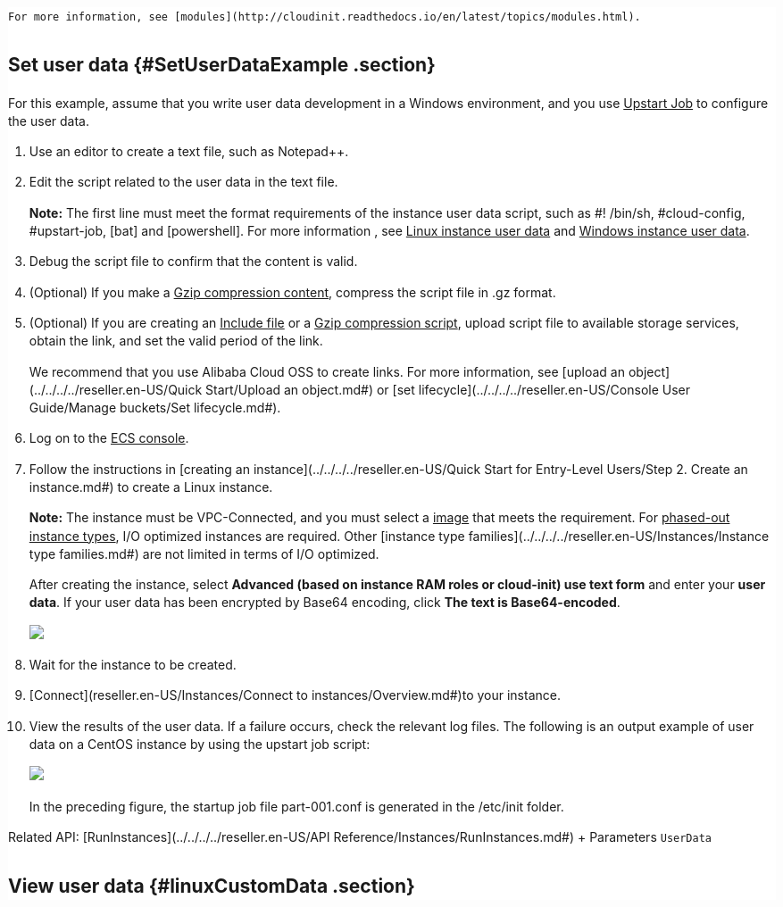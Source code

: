     For more information, see [modules](http://cloudinit.readthedocs.io/en/latest/topics/modules.html).


## Set user data {#SetUserDataExample .section}

For this example, assume that you write user data development in a Windows environment, and you use [Upstart Job](#UpstartJob) to configure the user data.

1.  Use an editor to create a text file, such as Notepad++.
2.  Edit the script related to the user data in the text file.

    **Note:** The first line must meet the format requirements of the instance user data script, such as \#! /bin/sh, \#cloud-config, \#upstart-job, \[bat\] and \[powershell\]. For more information , see [Linux instance user data](#linuxCustomScripts) and [Windows instance user data](#windowsCustomScripts).

3.  Debug the script file to confirm that the content is valid.
4.  \(Optional\) If you make a [Gzip compression content](#Gzip), compress the script file in .gz format.
5.  \(Optional\) If you are creating an [Include file](#Include) or a [Gzip compression script](#Gzip), upload script file to available storage services, obtain the link, and set the valid period of the link.

    We recommend that you use Alibaba Cloud OSS to create links. For more information, see [upload an object](../../../../reseller.en-US/Quick Start/Upload an object.md#) or [set lifecycle](../../../../reseller.en-US/Console User Guide/Manage buckets/Set lifecycle.md#).

6.  Log on to the [ECS console](https://partners-intl.console.aliyun.com/#/ecs).
7.  Follow the instructions in [creating an instance](../../../../reseller.en-US/Quick Start for Entry-Level Users/Step 2. Create an instance.md#) to create a Linux instance.

    **Note:** The instance must be VPC-Connected, and you must select a [image](#Image) that meets the requirement. For [phased-out instance types](https://partners-intl.aliyun.com/help/faq-detail/55263.htm), I/O optimized instances are required. Other [instance type families](../../../../reseller.en-US/Instances/Instance type families.md#) are not limited in terms of I/O optimized.

    After creating the instance, select **Advanced \(based on instance RAM roles or cloud-init\) use text form** and enter your **user data**. If your user data has been encrypted by Base64 encoding, click **The text is Base64-encoded**.

    ![](http://static-aliyun-doc.oss-cn-hangzhou.aliyuncs.com/assets/img/9660/15560926425484_en-US.png)

8.  Wait for the instance to be created.
9.  [Connect](reseller.en-US/Instances/Connect to instances/Overview.md#)to your instance.
10. View the results of the user data. If a failure occurs, check the relevant log files. The following is an output example of user data on a CentOS instance by using the upstart job script:

    ![](http://static-aliyun-doc.oss-cn-hangzhou.aliyuncs.com/assets/img/9660/15560926425485_en-US.png)

    In the preceding figure, the startup job file part-001.conf is generated in the /etc/init folder.


Related API: [RunInstances](../../../../reseller.en-US/API Reference/Instances/RunInstances.md#) + Parameters `UserData`

## View user data {#linuxCustomData .section}
